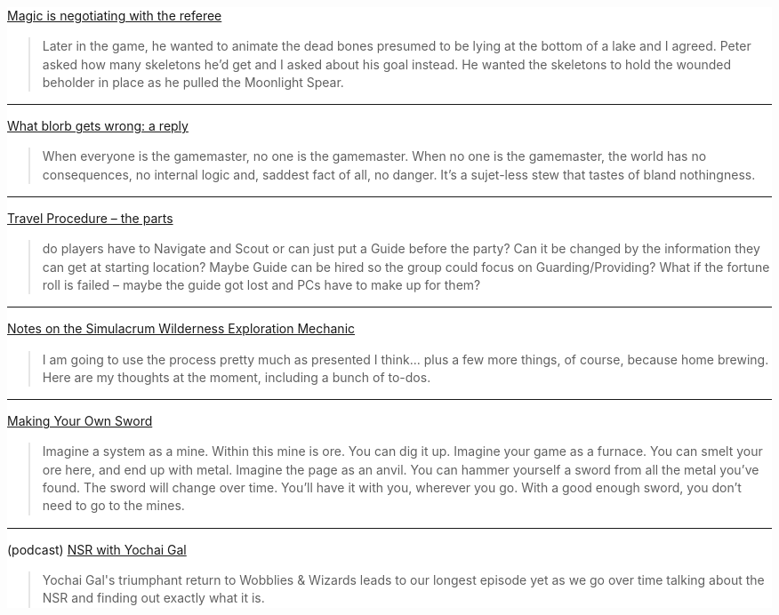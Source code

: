 [Magic is negotiating with the referee](https://alexschroeder.ch/wiki/2022-04-03_Magic_is_negotiating_with_the_referee#eow)

> Later in the game, he wanted to animate the dead bones presumed to be lying at the bottom of a lake and I agreed. Peter asked how many skeletons he’d get and I asked about his goal instead. He wanted the skeletons to hold the wounded beholder in place as he pulled the Moonlight Spear.

<hr/>

[What blorb gets wrong: a reply](https://darkwormcolt.wordpress.com/2022/04/03/what-blorb-gets-wrong-a-reply/?eow)

> When everyone is the gamemaster, no one is the gamemaster. When no one is the gamemaster, the world has no consequences, no internal logic and, saddest fact of all, no danger. It’s a sujet-less stew that tastes of bland nothingness.

<hr/>

[Travel Procedure – the parts](https://vdonnutvalley.wordpress.com/2022/04/03/389/?eow)

> do players have to Navigate and Scout or can just put a Guide before the party? Can it be changed by the information they can get at starting location? Maybe Guide can be hired so the group could focus on Guarding/Providing? What if the fortune roll is failed – maybe the guide got lost and PCs have to make up for them?

<hr/>

[Notes on the Simulacrum Wilderness Exploration Mechanic](https://binderfullofnotes.blogspot.com/2022/04/notes-on-simulacrum-wilderness.html?eow)

> I am going to use the process pretty much as presented I think... plus a few more things, of course, because home brewing. Here are my thoughts at the moment, including a bunch of to-dos.

<hr/>

[Making Your Own Sword](https://lukegearing.blot.im/making-your-own-sword?eow)

> Imagine a system as a mine. Within this mine is ore. You can dig it up.
Imagine your game as a furnace. You can smelt your ore here, and end up with metal.
> Imagine the page as an anvil. You can hammer yourself a sword from all the metal you’ve found. The sword will change over time. You’ll have it with you, wherever you go. With a good enough sword, you don’t need to go to the mines.

<hr/>

(podcast) [NSR with Yochai Gal](https://anchor.fm/wobbliesandwizards/episodes/NSR-with-Yochai-Gal-e1gloe2?eow)

> Yochai Gal's triumphant return to Wobblies & Wizards leads to our longest episode yet as we go over time talking about the NSR and finding out exactly what it is.

